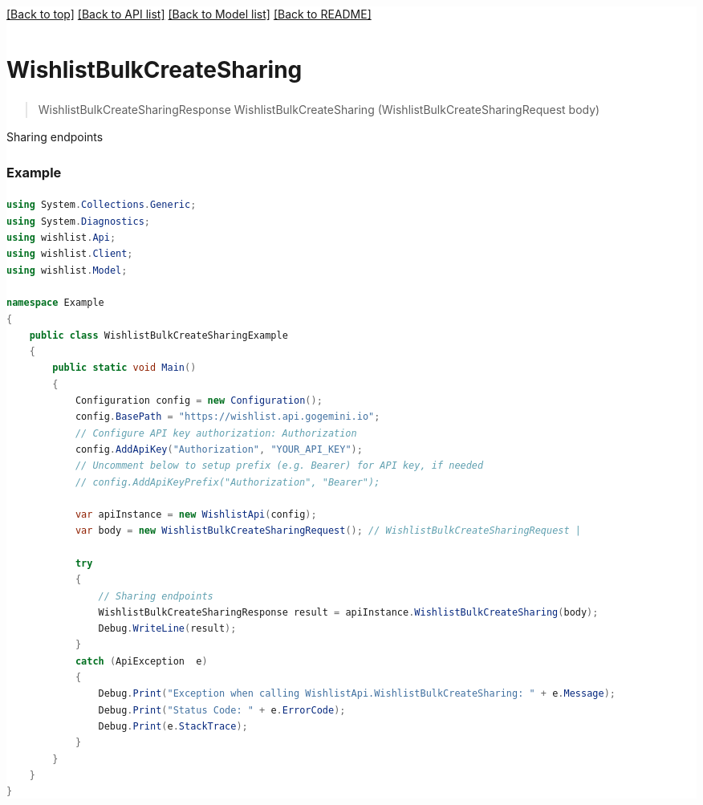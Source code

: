 [[Back to top]](#) [[Back to API list]](../README.md#documentation-for-api-endpoints) [[Back to Model list]](../README.md#documentation-for-models) [[Back to README]](../README.md)

<a id="wishlistbulkcreatesharing"></a>
# **WishlistBulkCreateSharing**
> WishlistBulkCreateSharingResponse WishlistBulkCreateSharing (WishlistBulkCreateSharingRequest body)

Sharing endpoints

### Example
```csharp
using System.Collections.Generic;
using System.Diagnostics;
using wishlist.Api;
using wishlist.Client;
using wishlist.Model;

namespace Example
{
    public class WishlistBulkCreateSharingExample
    {
        public static void Main()
        {
            Configuration config = new Configuration();
            config.BasePath = "https://wishlist.api.gogemini.io";
            // Configure API key authorization: Authorization
            config.AddApiKey("Authorization", "YOUR_API_KEY");
            // Uncomment below to setup prefix (e.g. Bearer) for API key, if needed
            // config.AddApiKeyPrefix("Authorization", "Bearer");

            var apiInstance = new WishlistApi(config);
            var body = new WishlistBulkCreateSharingRequest(); // WishlistBulkCreateSharingRequest | 

            try
            {
                // Sharing endpoints
                WishlistBulkCreateSharingResponse result = apiInstance.WishlistBulkCreateSharing(body);
                Debug.WriteLine(result);
            }
            catch (ApiException  e)
            {
                Debug.Print("Exception when calling WishlistApi.WishlistBulkCreateSharing: " + e.Message);
                Debug.Print("Status Code: " + e.ErrorCode);
                Debug.Print(e.StackTrace);
            }
        }
    }
}
```
